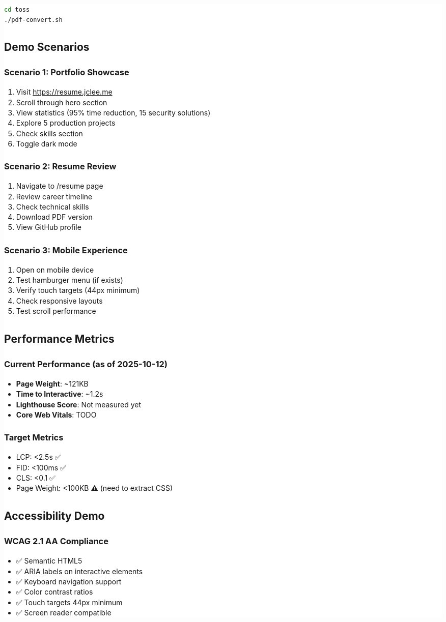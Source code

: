 ```bash
cd toss
./pdf-convert.sh
```

## Demo Scenarios

### Scenario 1: Portfolio Showcase
1. Visit https://resume.jclee.me
2. Scroll through hero section
3. View statistics (95% time reduction, 15 security solutions)
4. Explore 5 production projects
5. Check skills section
6. Toggle dark mode

### Scenario 2: Resume Review
1. Navigate to /resume page
2. Review career timeline
3. Check technical skills
4. Download PDF version
5. View GitHub profile

### Scenario 3: Mobile Experience
1. Open on mobile device
2. Test hamburger menu (if exists)
3. Verify touch targets (44px minimum)
4. Check responsive layouts
5. Test scroll performance

## Performance Metrics

### Current Performance (as of 2025-10-12)
- **Page Weight**: ~121KB
- **Time to Interactive**: ~1.2s
- **Lighthouse Score**: Not measured yet
- **Core Web Vitals**: TODO

### Target Metrics
- LCP: <2.5s ✅
- FID: <100ms ✅
- CLS: <0.1 ✅
- Page Weight: <100KB ⚠️ (need to extract CSS)

## Accessibility Demo

### WCAG 2.1 AA Compliance
- ✅ Semantic HTML5
- ✅ ARIA labels on interactive elements
- ✅ Keyboard navigation support
- ✅ Color contrast ratios
- ✅ Touch targets 44px minimum
- ✅ Screen reader compatible
